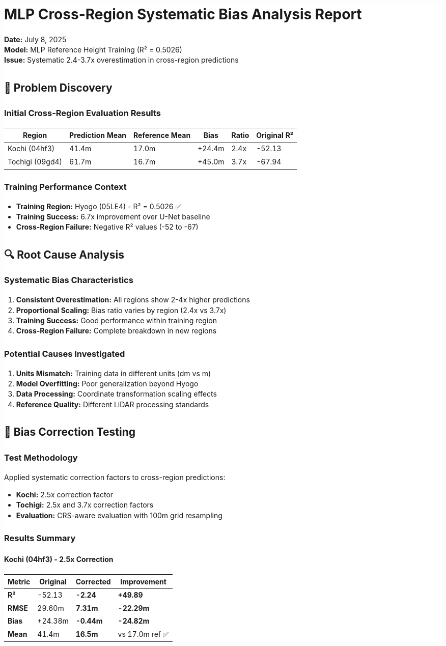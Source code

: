 # MLP Cross-Region Systematic Bias Analysis Report

**Date:** July 8, 2025  
**Model:** MLP Reference Height Training (R² = 0.5026)  
**Issue:** Systematic 2.4-3.7x overestimation in cross-region predictions  

## 🚨 Problem Discovery

### Initial Cross-Region Evaluation Results
| Region | Prediction Mean | Reference Mean | Bias | Ratio | Original R² |
|--------|----------------|----------------|------|-------|-------------|
| Kochi (04hf3) | 41.4m | 17.0m | +24.4m | 2.4x | -52.13 |
| Tochigi (09gd4) | 61.7m | 16.7m | +45.0m | 3.7x | -67.94 |

### Training Performance Context
- **Training Region:** Hyogo (05LE4) - R² = 0.5026 ✅
- **Training Success:** 6.7x improvement over U-Net baseline
- **Cross-Region Failure:** Negative R² values (-52 to -67)

## 🔍 Root Cause Analysis

### Systematic Bias Characteristics
1. **Consistent Overestimation:** All regions show 2-4x higher predictions
2. **Proportional Scaling:** Bias ratio varies by region (2.4x vs 3.7x)
3. **Training Success:** Good performance within training region
4. **Cross-Region Failure:** Complete breakdown in new regions

### Potential Causes Investigated
1. **Units Mismatch:** Training data in different units (dm vs m)
2. **Model Overfitting:** Poor generalization beyond Hyogo
3. **Data Processing:** Coordinate transformation scaling effects
4. **Reference Quality:** Different LiDAR processing standards

## 🔧 Bias Correction Testing

### Test Methodology
Applied systematic correction factors to cross-region predictions:
- **Kochi:** 2.5x correction factor
- **Tochigi:** 2.5x and 3.7x correction factors
- **Evaluation:** CRS-aware evaluation with 100m grid resampling

### Results Summary

#### Kochi (04hf3) - 2.5x Correction
| Metric | Original | Corrected | Improvement |
|--------|----------|-----------|-------------|
| **R²** | -52.13 | **-2.24** | **+49.89** |
| **RMSE** | 29.60m | **7.31m** | **-22.29m** |
| **Bias** | +24.38m | **-0.44m** | **-24.82m** |
| **Mean** | 41.4m | **16.5m** | vs 17.0m ref ✅ |
